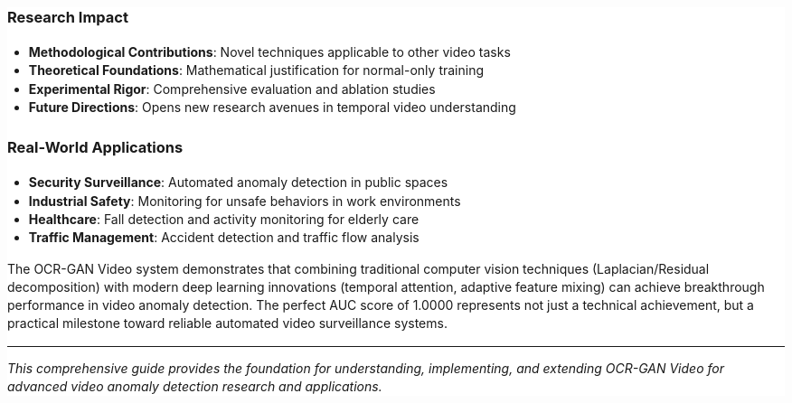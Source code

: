 ### **Research Impact**
- **Methodological Contributions**: Novel techniques applicable to other video tasks
- **Theoretical Foundations**: Mathematical justification for normal-only training
- **Experimental Rigor**: Comprehensive evaluation and ablation studies
- **Future Directions**: Opens new research avenues in temporal video understanding

### **Real-World Applications**
- **Security Surveillance**: Automated anomaly detection in public spaces
- **Industrial Safety**: Monitoring for unsafe behaviors in work environments
- **Healthcare**: Fall detection and activity monitoring for elderly care
- **Traffic Management**: Accident detection and traffic flow analysis

The OCR-GAN Video system demonstrates that combining traditional computer vision techniques (Laplacian/Residual decomposition) with modern deep learning innovations (temporal attention, adaptive feature mixing) can achieve breakthrough performance in video anomaly detection. The perfect AUC score of 1.0000 represents not just a technical achievement, but a practical milestone toward reliable automated video surveillance systems.

---

*This comprehensive guide provides the foundation for understanding, implementing, and extending OCR-GAN Video for advanced video anomaly detection research and applications.*
